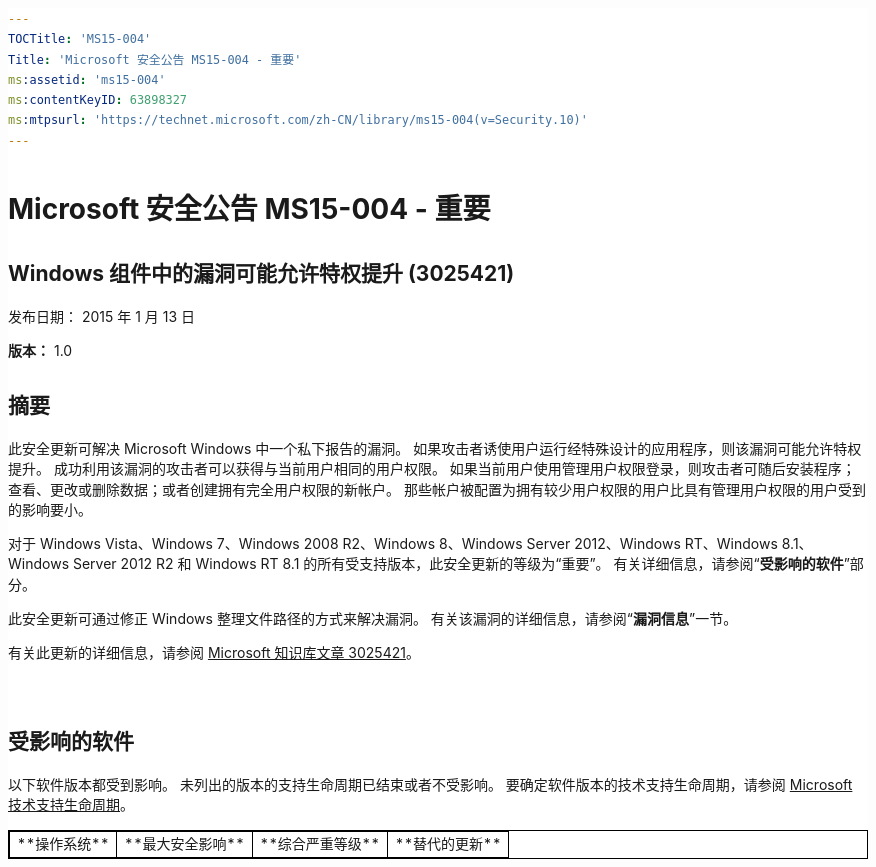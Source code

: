 ```yaml
---
TOCTitle: 'MS15-004'
Title: 'Microsoft 安全公告 MS15-004 - 重要'
ms:assetid: 'ms15-004'
ms:contentKeyID: 63898327
ms:mtpsurl: 'https://technet.microsoft.com/zh-CN/library/ms15-004(v=Security.10)'
---
```


Microsoft 安全公告 MS15-004 - 重要
==================================

Windows 组件中的漏洞可能允许特权提升 (3025421)
----------------------------------------------

发布日期： 2015 年 1 月 13 日

**版本：** 1.0

摘要
----

此安全更新可解决 Microsoft Windows 中一个私下报告的漏洞。 如果攻击者诱使用户运行经特殊设计的应用程序，则该漏洞可能允许特权提升。 成功利用该漏洞的攻击者可以获得与当前用户相同的用户权限。 如果当前用户使用管理用户权限登录，则攻击者可随后安装程序；查看、更改或删除数据；或者创建拥有完全用户权限的新帐户。 那些帐户被配置为拥有较少用户权限的用户比具有管理用户权限的用户受到的影响要小。

对于 Windows Vista、Windows 7、Windows 2008 R2、Windows 8、Windows Server 2012、Windows RT、Windows 8.1、Windows Server 2012 R2 和 Windows RT 8.1 的所有受支持版本，此安全更新的等级为“重要”。 有关详细信息，请参阅“**受影响的软件**”部分。

此安全更新可通过修正 Windows 整理文件路径的方式来解决漏洞。 有关该漏洞的详细信息，请参阅“**漏洞信息**”一节。

有关此更新的详细信息，请参阅 [Microsoft 知识库文章 3025421](https://support.microsoft.com/kb/3025421/zh-cn)。

 

受影响的软件
------------

以下软件版本都受到影响。 未列出的版本的支持生命周期已结束或者不受影响。 要确定软件版本的技术支持生命周期，请参阅 [Microsoft 技术支持生命周期](http://go.microsoft.com/fwlink/?linkid=21742)。

<p> </p>
<table style="border:1px solid black;">
<tr>
<td style="border:1px solid black;">
**操作系统**

</td>
<td style="border:1px solid black;">
**最大安全影响**

</td>
<td style="border:1px solid black;">
**综合严重等级**

</td>
<td style="border:1px solid black;">
**替代的更新**
